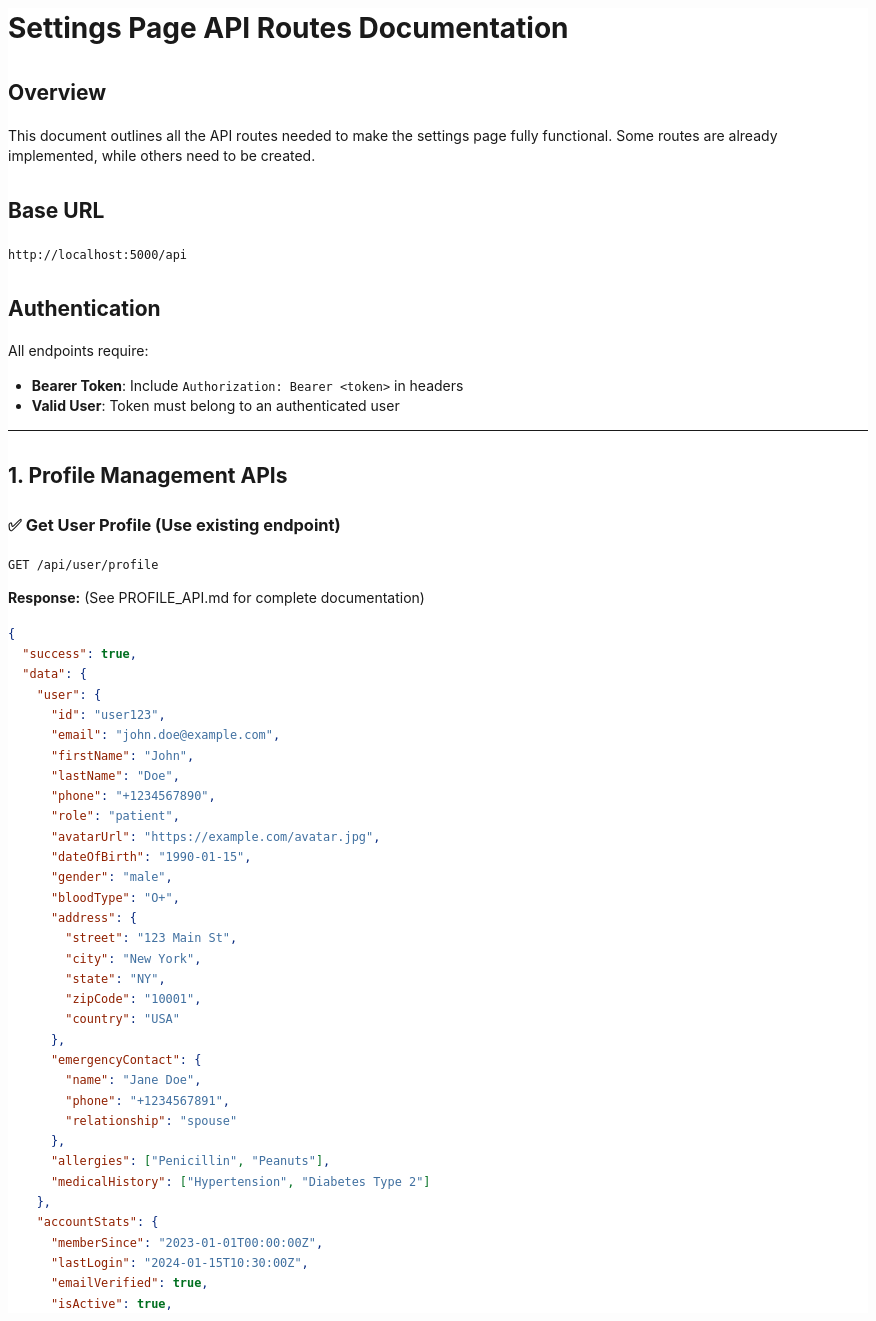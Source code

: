 # Settings Page API Routes Documentation

## Overview
This document outlines all the API routes needed to make the settings page fully functional. Some routes are already implemented, while others need to be created.

## Base URL
```
http://localhost:5000/api
```

## Authentication
All endpoints require:
- **Bearer Token**: Include `Authorization: Bearer <token>` in headers
- **Valid User**: Token must belong to an authenticated user

---

## 1. Profile Management APIs

### ✅ Get User Profile (Use existing endpoint)
```http
GET /api/user/profile
```

**Response:** (See PROFILE_API.md for complete documentation)
```json
{
  "success": true,
  "data": {
    "user": {
      "id": "user123",
      "email": "john.doe@example.com",
      "firstName": "John",
      "lastName": "Doe",
      "phone": "+1234567890",
      "role": "patient",
      "avatarUrl": "https://example.com/avatar.jpg",
      "dateOfBirth": "1990-01-15",
      "gender": "male",
      "bloodType": "O+",
      "address": {
        "street": "123 Main St",
        "city": "New York",
        "state": "NY",
        "zipCode": "10001",
        "country": "USA"
      },
      "emergencyContact": {
        "name": "Jane Doe",
        "phone": "+1234567891",
        "relationship": "spouse"
      },
      "allergies": ["Penicillin", "Peanuts"],
      "medicalHistory": ["Hypertension", "Diabetes Type 2"]
    },
    "accountStats": {
      "memberSince": "2023-01-01T00:00:00Z",
      "lastLogin": "2024-01-15T10:30:00Z",
      "emailVerified": true,
      "isActive": true,
```